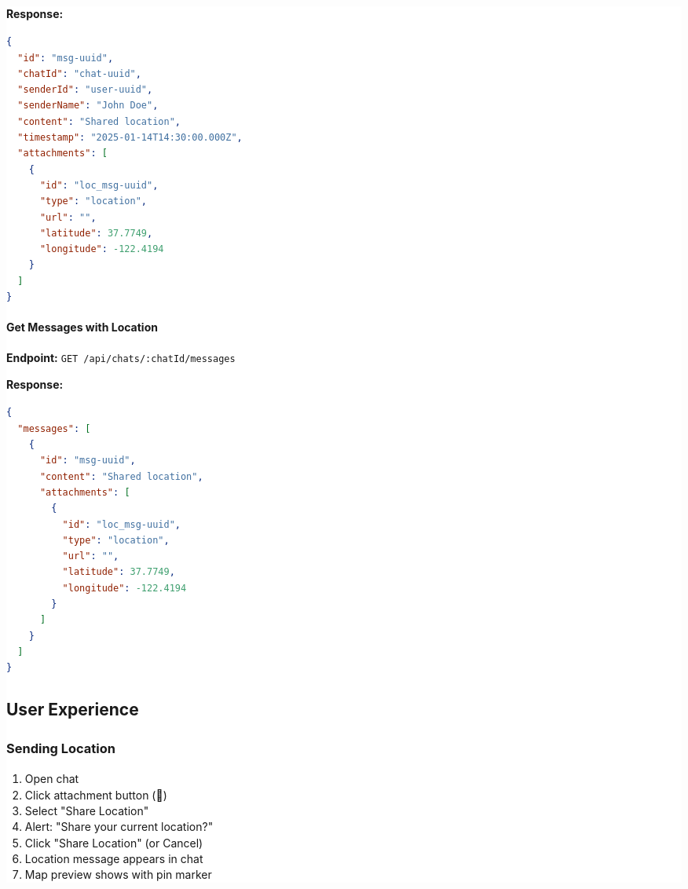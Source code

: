 **Response:**
```json
{
  "id": "msg-uuid",
  "chatId": "chat-uuid",
  "senderId": "user-uuid",
  "senderName": "John Doe",
  "content": "Shared location",
  "timestamp": "2025-01-14T14:30:00.000Z",
  "attachments": [
    {
      "id": "loc_msg-uuid",
      "type": "location",
      "url": "",
      "latitude": 37.7749,
      "longitude": -122.4194
    }
  ]
}
```

#### Get Messages with Location

**Endpoint:** `GET /api/chats/:chatId/messages`

**Response:**
```json
{
  "messages": [
    {
      "id": "msg-uuid",
      "content": "Shared location",
      "attachments": [
        {
          "id": "loc_msg-uuid",
          "type": "location",
          "url": "",
          "latitude": 37.7749,
          "longitude": -122.4194
        }
      ]
    }
  ]
}
```

## User Experience

### Sending Location

1. Open chat
2. Click attachment button (📎)
3. Select "Share Location"
4. Alert: "Share your current location?"
5. Click "Share Location" (or Cancel)
6. Location message appears in chat
7. Map preview shows with pin marker
